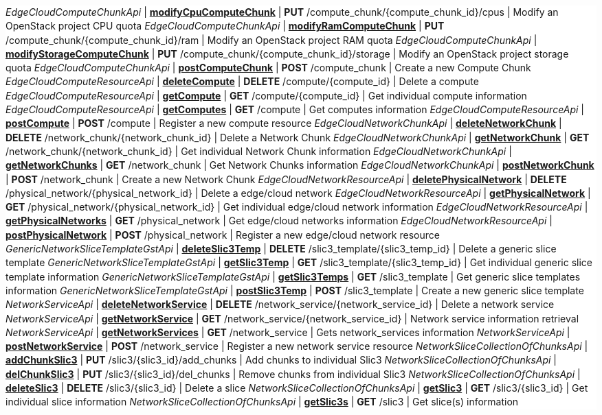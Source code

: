 *EdgeCloudComputeChunkApi* | [**modifyCpuComputeChunk**](docs/EdgeCloudComputeChunkApi.md#modifyCpuComputeChunk) | **PUT** /compute_chunk/{compute_chunk_id}/cpus | Modify an OpenStack project CPU quota
*EdgeCloudComputeChunkApi* | [**modifyRamComputeChunk**](docs/EdgeCloudComputeChunkApi.md#modifyRamComputeChunk) | **PUT** /compute_chunk/{compute_chunk_id}/ram | Modify an OpenStack project RAM quota
*EdgeCloudComputeChunkApi* | [**modifyStorageComputeChunk**](docs/EdgeCloudComputeChunkApi.md#modifyStorageComputeChunk) | **PUT** /compute_chunk/{compute_chunk_id}/storage | Modify an OpenStack project storage quota
*EdgeCloudComputeChunkApi* | [**postComputeChunk**](docs/EdgeCloudComputeChunkApi.md#postComputeChunk) | **POST** /compute_chunk | Create a new Compute Chunk
*EdgeCloudComputeResourceApi* | [**deleteCompute**](docs/EdgeCloudComputeResourceApi.md#deleteCompute) | **DELETE** /compute/{compute_id} | Delete a compute
*EdgeCloudComputeResourceApi* | [**getCompute**](docs/EdgeCloudComputeResourceApi.md#getCompute) | **GET** /compute/{compute_id} | Get individual compute information
*EdgeCloudComputeResourceApi* | [**getComputes**](docs/EdgeCloudComputeResourceApi.md#getComputes) | **GET** /compute | Get computes information
*EdgeCloudComputeResourceApi* | [**postCompute**](docs/EdgeCloudComputeResourceApi.md#postCompute) | **POST** /compute | Register a new compute resource
*EdgeCloudNetworkChunkApi* | [**deleteNetworkChunk**](docs/EdgeCloudNetworkChunkApi.md#deleteNetworkChunk) | **DELETE** /network_chunk/{network_chunk_id} | Delete a Network Chunk
*EdgeCloudNetworkChunkApi* | [**getNetworkChunk**](docs/EdgeCloudNetworkChunkApi.md#getNetworkChunk) | **GET** /network_chunk/{network_chunk_id} | Get individual Network Chunk information
*EdgeCloudNetworkChunkApi* | [**getNetworkChunks**](docs/EdgeCloudNetworkChunkApi.md#getNetworkChunks) | **GET** /network_chunk | Get Network Chunks information
*EdgeCloudNetworkChunkApi* | [**postNetworkChunk**](docs/EdgeCloudNetworkChunkApi.md#postNetworkChunk) | **POST** /network_chunk | Create a new Network Chunk
*EdgeCloudNetworkResourceApi* | [**deletePhysicalNetwork**](docs/EdgeCloudNetworkResourceApi.md#deletePhysicalNetwork) | **DELETE** /physical_network/{physical_network_id} | Delete a edge/cloud network
*EdgeCloudNetworkResourceApi* | [**getPhysicalNetwork**](docs/EdgeCloudNetworkResourceApi.md#getPhysicalNetwork) | **GET** /physical_network/{physical_network_id} | Get individual edge/cloud network information
*EdgeCloudNetworkResourceApi* | [**getPhysicalNetworks**](docs/EdgeCloudNetworkResourceApi.md#getPhysicalNetworks) | **GET** /physical_network | Get edge/cloud networks information
*EdgeCloudNetworkResourceApi* | [**postPhysicalNetwork**](docs/EdgeCloudNetworkResourceApi.md#postPhysicalNetwork) | **POST** /physical_network | Register a new edge/cloud network resource
*GenericNetworkSliceTemplateGstApi* | [**deleteSlic3Temp**](docs/GenericNetworkSliceTemplateGstApi.md#deleteSlic3Temp) | **DELETE** /slic3_template/{slic3_temp_id} | Delete a generic slice template
*GenericNetworkSliceTemplateGstApi* | [**getSlic3Temp**](docs/GenericNetworkSliceTemplateGstApi.md#getSlic3Temp) | **GET** /slic3_template/{slic3_temp_id} | Get individual generic slice template information
*GenericNetworkSliceTemplateGstApi* | [**getSlic3Temps**](docs/GenericNetworkSliceTemplateGstApi.md#getSlic3Temps) | **GET** /slic3_template | Get generic slice templates information
*GenericNetworkSliceTemplateGstApi* | [**postSlic3Temp**](docs/GenericNetworkSliceTemplateGstApi.md#postSlic3Temp) | **POST** /slic3_template | Create a new generic slice template
*NetworkServiceApi* | [**deleteNetworkService**](docs/NetworkServiceApi.md#deleteNetworkService) | **DELETE** /network_service/{network_service_id} | Delete a network service
*NetworkServiceApi* | [**getNetworkService**](docs/NetworkServiceApi.md#getNetworkService) | **GET** /network_service/{network_service_id} | Network service information retrieval
*NetworkServiceApi* | [**getNetworkServices**](docs/NetworkServiceApi.md#getNetworkServices) | **GET** /network_service | Gets network_services information
*NetworkServiceApi* | [**postNetworkService**](docs/NetworkServiceApi.md#postNetworkService) | **POST** /network_service | Register a new network service resource
*NetworkSliceCollectionOfChunksApi* | [**addChunkSlic3**](docs/NetworkSliceCollectionOfChunksApi.md#addChunkSlic3) | **PUT** /slic3/{slic3_id}/add_chunks | Add chunks to individual Slic3
*NetworkSliceCollectionOfChunksApi* | [**delChunkSlic3**](docs/NetworkSliceCollectionOfChunksApi.md#delChunkSlic3) | **PUT** /slic3/{slic3_id}/del_chunks | Remove chunks from individual Slic3
*NetworkSliceCollectionOfChunksApi* | [**deleteSlic3**](docs/NetworkSliceCollectionOfChunksApi.md#deleteSlic3) | **DELETE** /slic3/{slic3_id} | Delete a slice
*NetworkSliceCollectionOfChunksApi* | [**getSlic3**](docs/NetworkSliceCollectionOfChunksApi.md#getSlic3) | **GET** /slic3/{slic3_id} | Get individual slice information
*NetworkSliceCollectionOfChunksApi* | [**getSlic3s**](docs/NetworkSliceCollectionOfChunksApi.md#getSlic3s) | **GET** /slic3 | Get slice(s) information